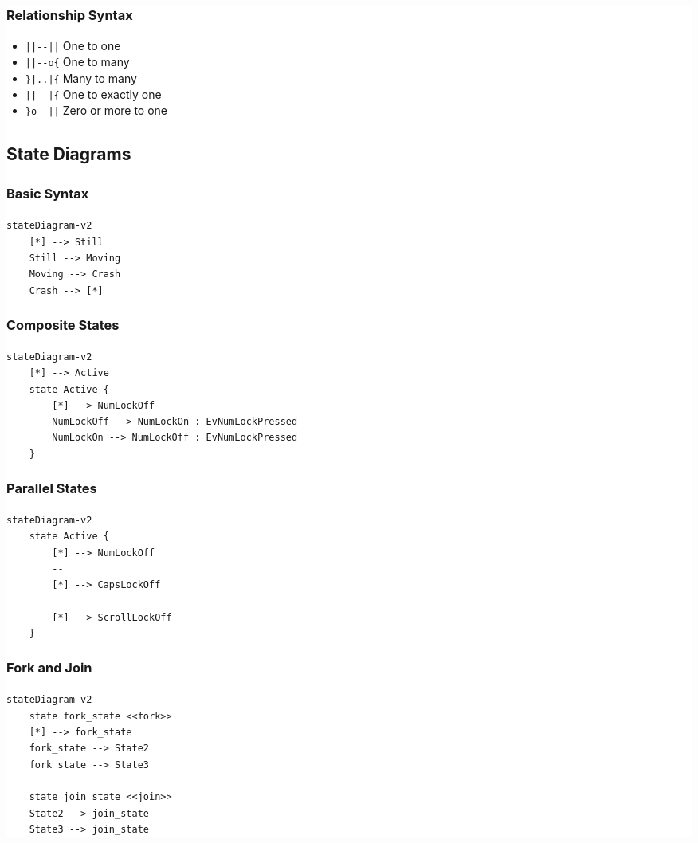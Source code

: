 ### Relationship Syntax
- `||--||` One to one
- `||--o{` One to many
- `}|..|{` Many to many
- `||--|{` One to exactly one
- `}o--||` Zero or more to one

## State Diagrams

### Basic Syntax
```mermaid
stateDiagram-v2
    [*] --> Still
    Still --> Moving
    Moving --> Crash
    Crash --> [*]
```

### Composite States
```mermaid
stateDiagram-v2
    [*] --> Active
    state Active {
        [*] --> NumLockOff
        NumLockOff --> NumLockOn : EvNumLockPressed
        NumLockOn --> NumLockOff : EvNumLockPressed
    }
```

### Parallel States
```mermaid
stateDiagram-v2
    state Active {
        [*] --> NumLockOff
        --
        [*] --> CapsLockOff
        --
        [*] --> ScrollLockOff
    }
```

### Fork and Join
```mermaid
stateDiagram-v2
    state fork_state <<fork>>
    [*] --> fork_state
    fork_state --> State2
    fork_state --> State3
    
    state join_state <<join>>
    State2 --> join_state
    State3 --> join_state
```
